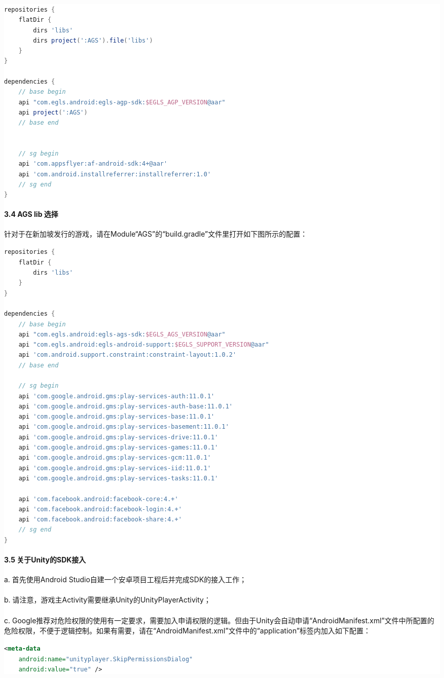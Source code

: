 ```gradle
repositories {
    flatDir {
    	dirs 'libs'
        dirs project(':AGS').file('libs')
    }
}

dependencies {
    // base begin
    api "com.egls.android:egls-agp-sdk:$EGLS_AGP_VERSION@aar"
    api project(':AGS')
    // base end


    // sg begin
    api 'com.appsflyer:af-android-sdk:4+@aar'
    api 'com.android.installreferrer:installreferrer:1.0'
    // sg end
}
```
#### 3.4 AGS lib 选择
针对于在新加坡发行的游戏，请在Module“AGS”的“build.gradle”文件里打开如下图所示的配置：<br/>
```gradle
repositories {
    flatDir {
        dirs 'libs'
    }
}

dependencies {
    // base begin
    api "com.egls.android:egls-ags-sdk:$EGLS_AGS_VERSION@aar"
    api "com.egls.android:egls-android-support:$EGLS_SUPPORT_VERSION@aar"
    api 'com.android.support.constraint:constraint-layout:1.0.2'
    // base end

    // sg begin
    api 'com.google.android.gms:play-services-auth:11.0.1'
    api 'com.google.android.gms:play-services-auth-base:11.0.1'
    api 'com.google.android.gms:play-services-base:11.0.1'
    api 'com.google.android.gms:play-services-basement:11.0.1'
    api 'com.google.android.gms:play-services-drive:11.0.1'
    api 'com.google.android.gms:play-services-games:11.0.1'
    api 'com.google.android.gms:play-services-gcm:11.0.1'
    api 'com.google.android.gms:play-services-iid:11.0.1'
    api 'com.google.android.gms:play-services-tasks:11.0.1'
    
    api 'com.facebook.android:facebook-core:4.+'
    api 'com.facebook.android:facebook-login:4.+'
    api 'com.facebook.android:facebook-share:4.+'
    // sg end
}

```
#### 3.5 关于Unity的SDK接入
a. 首先使用Android Studio自建一个安卓项目工程后并完成SDK的接入工作；<br/><br/>
b. 请注意，游戏主Activity需要继承Unity的UnityPlayerActivity；<br/><br/>
c. Google推荐对危险权限的使用有一定要求，需要加入申请权限的逻辑。但由于Unity会自动申请“AndroidManifest.xml”文件中所配置的危险权限，不便于逻辑控制。如果有需要，请在“AndroidManifest.xml”文件中的“application”标签内加入如下配置：
```Xml
<meta-data
    android:name="unityplayer.SkipPermissionsDialog"
    android:value="true" />
```